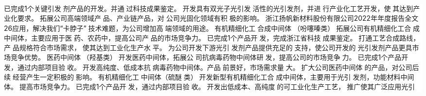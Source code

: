 已完成1个关键引发
剂产品的开发。并通
过科技成果鉴定。
开发具有双光子光引发
活性的光引发剂，并进
行产业化工艺开发，使
其达到产业化要求。
拓展公司高端领域产
品、产业链产品，对
公司光固化领域有积
极的影响。
浙江扬帆新材料股份有限公司2022年年度报告全文
26应用，解决我们“卡脖子”
技术难题，为公司增加高
端领域的用途。
有机精细化工
合成中间体
（吩噻嗪类）
拓展公司有机精细化工合
成中间体，主要应用于医
药、农药中，提高公司产
品的市场竞争力。
已完成1个产品开
发，完成浙江省科技
成果鉴定。
打通工艺合成路线，产
品规格符合市场需求，
使其达到工业化生产水
平。
为公司开发下游光引
发剂产品提供充足的
支持，使公司开发的
光引发剂产品更具市
场竞争优势。
医药中间体
（羟基类）
开发医药中间体，拓展公
司抗病毒药物中间体研
发，提高公司的市场竞争
力。
已完成1个产品开
发，通过内部项目验
收。
开发高纯度、低成本抗
病毒药物中间体。产品
前景好，市场需求量
大。
扩大公司医药中间体
的产品，对公司后续
经营产生一定积极的
影响。
有机精细化工
中间体（硫醚
类）
开发新型有机精细化工合
成中间体，主要用于光引
发剂，功能材料中间体。
提高市场竞争力。
已完成1个产品开
发，通过内部项目验
收。
开发出低成本、高纯度
的可工业化生产工艺，
推广使其广泛应用光引